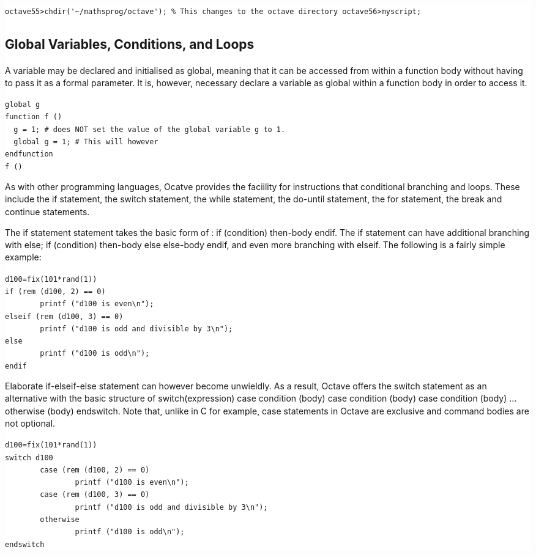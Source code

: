 ``octave55>chdir('~/mathsprog/octave'); % This changes to the octave directory
octave56>myscript;``

## Global Variables, Conditions, and Loops

A variable may be declared and initialised as global, meaning that it can be accessed from within a function body without having to 
pass it as a formal parameter. It is, however, necessary declare a variable as global within a function body in order to access it.

```
global g
function f ()
  g = 1; # does NOT set the value of the global variable g to 1.
  global g = 1; # This will however
endfunction
f ()
```

As with other programming languages, Ocatve provides the faciility for instructions that conditional branching and loops. These 
include the if statement, the switch statement, the while statement, the do-until statement, the for statement, the break and 
continue statements.

The if statement statement takes the basic form of : if (condition) then-body endif. The if statement can have additional branching 
with else; if (condition) then-body else else-body endif, and even more branching with elseif. The following is a fairly simple 
example:

```
d100=fix(101*rand(1))
if (rem (d100, 2) == 0)
        printf ("d100 is even\n");
elseif (rem (d100, 3) == 0)
        printf ("d100 is odd and divisible by 3\n");
else
        printf ("d100 is odd\n");
endif
```

Elaborate if-elseif-else statement can however become unwieldly. As a result, Octave offers the switch statement as an alternative 
with the basic structure of switch(expression) case condition (body) case condition (body) case condition (body) … otherwise (body) 
endswitch. Note that, unlike in C for example, case statements in Octave are exclusive and command bodies are not optional.

```
d100=fix(101*rand(1))
switch d100
        case (rem (d100, 2) == 0)
                printf ("d100 is even\n");
        case (rem (d100, 3) == 0)
                printf ("d100 is odd and divisible by 3\n");
        otherwise
                printf ("d100 is odd\n");
endswitch                       
```
